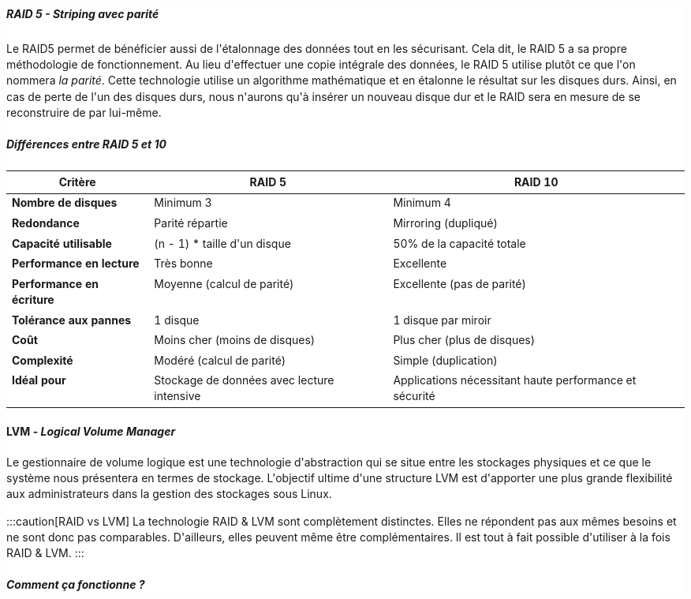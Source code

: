 ##### RAID 5 - *Striping avec parité*
Le RAID5 permet de bénéficier aussi de l'étalonnage des données tout en les sécurisant. Cela dit, le RAID 5 a sa propre méthodologie de fonctionnement. Au lieu d'effectuer une copie intégrale des données, le RAID 5 utilise plutôt ce que l'on nommera *la parité*. Cette technologie utilise un algorithme mathématique et en étalonne le résultat sur les disques durs. Ainsi, en cas de perte de l'un des disques durs, nous n'aurons qu'à insérer un nouveau disque dur et le RAID sera en mesure de se reconstruire de par lui-même.

<div style={{textAlign: 'center'}}>
    <ThemedImage
        alt="Schéma"
        sources={{
            light: useBaseUrl('/img/Serveurs1/Raid5_W.gif'),
            dark: useBaseUrl('/img/Serveurs1/Raid5_D.gif'),
        }}
    />
</div>

##### Différences entre RAID 5 et 10

| Critère                 | RAID 5                            | RAID 10                           |
|-------------------------|-----------------------------------|-----------------------------------|
| **Nombre de disques**    | Minimum 3                        | Minimum 4                        |
| **Redondance**           | Parité répartie                  | Mirroring (dupliqué)             |
| **Capacité utilisable**      | (n - 1) * taille d'un disque     | 50% de la capacité totale        |
| **Performance en lecture**| Très bonne                       | Excellente                       |
| **Performance en écriture**| Moyenne (calcul de parité)       | Excellente (pas de parité)       |
| **Tolérance aux pannes** | 1 disque                         | 1 disque par miroir              |
| **Coût**                 | Moins cher (moins de disques)     | Plus cher (plus de disques)      |
| **Complexité**           | Modéré (calcul de parité)        | Simple (duplication)             |
| **Idéal pour**           | Stockage de données avec lecture intensive | Applications nécessitant haute performance et sécurité |

#### LVM - *Logical Volume Manager*

Le gestionnaire de volume logique est une technologie d'abstraction qui se situe entre les stockages physiques et ce que le système nous présentera en termes de stockage. L'objectif ultime d'une structure LVM est d'apporter une plus grande flexibilité aux administrateurs dans la gestion des stockages sous Linux.

:::caution[RAID vs LVM]
La technologie RAID & LVM sont complètement distinctes. Elles ne répondent pas aux mêmes besoins et ne sont donc pas comparables. D'ailleurs, elles peuvent même être complémentaires. Il est tout à fait possible d'utiliser à la fois RAID & LVM.
:::

##### Comment ça fonctionne ?
